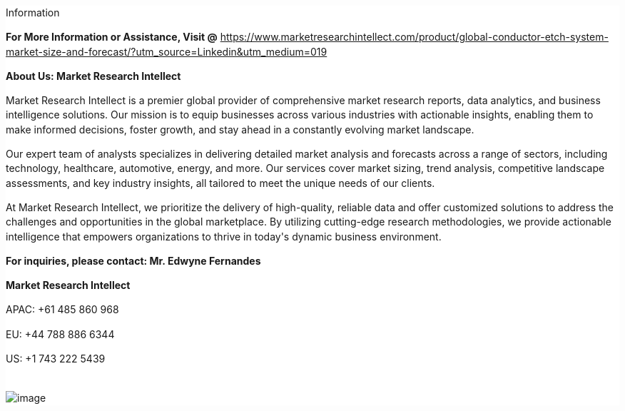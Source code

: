 Information</li></ul></div><div class="article-main__content" data-test-id="publishing-text-block"><p><span class="font-[700]"><strong>For More Information or Assistance, Visit @</strong>&nbsp;<a href="https://www.marketresearchintellect.com/product/global-conductor-etch-system-market-size-and-forecast/?utm_source=Linkedin&utm_medium=019">https://www.marketresearchintellect.com/product/global-conductor-etch-system-market-size-and-forecast/?utm_source=Linkedin&utm_medium=019</a></span></p><p><strong>About Us: Market Research Intellect</strong></p><p>Market Research Intellect is a premier global provider of comprehensive market research reports, data analytics, and business intelligence solutions. Our mission is to equip businesses across various industries with actionable insights, enabling them to make informed decisions, foster growth, and stay ahead in a constantly evolving market landscape.</p><p>Our expert team of analysts specializes in delivering detailed market analysis and forecasts across a range of sectors, including technology, healthcare, automotive, energy, and more. Our services cover market sizing, trend analysis, competitive landscape assessments, and key industry insights, all tailored to meet the unique needs of our clients.</p><p>At Market Research Intellect, we prioritize the delivery of high-quality, reliable data and offer customized solutions to address the challenges and opportunities in the global marketplace. By utilizing cutting-edge research methodologies, we provide actionable intelligence that empowers organizations to thrive in today's dynamic business environment.</p><p><strong>For inquiries, please contact: Mr. Edwyne Fernandes</strong></p><p><strong>Market Research Intellect</strong></p><p>APAC: +61 485 860 968</p><p>EU: +44 788 886 6344</p><p>US: +1 743 222 5439</p></div><div class="article-main__content" data-test-id="publishing-text-block">&nbsp;</div>
![image](https://github.com/user-attachments/assets/9fd753ca-f971-4811-9498-07c7d46d3a43)
